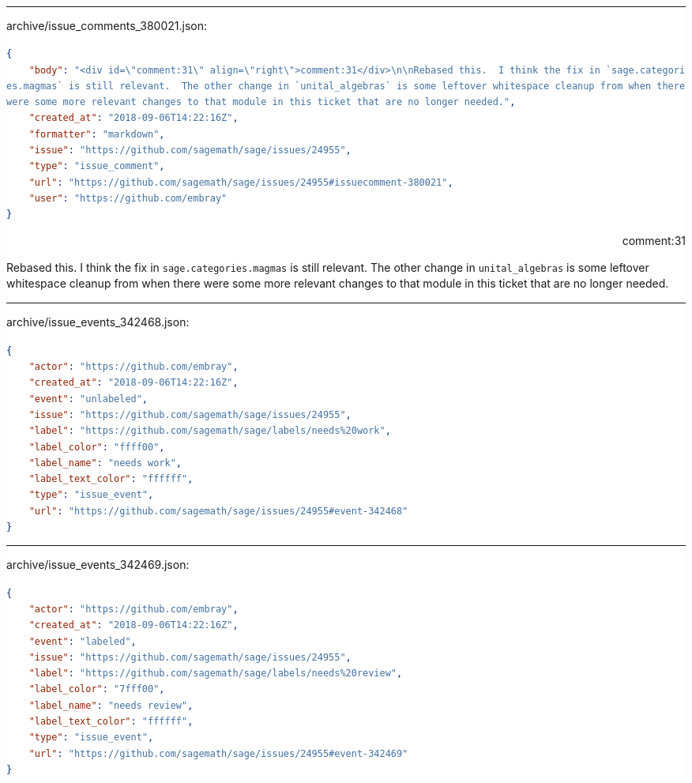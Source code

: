 


---

archive/issue_comments_380021.json:
```json
{
    "body": "<div id=\"comment:31\" align=\"right\">comment:31</div>\n\nRebased this.  I think the fix in `sage.categories.magmas` is still relevant.  The other change in `unital_algebras` is some leftover whitespace cleanup from when there were some more relevant changes to that module in this ticket that are no longer needed.",
    "created_at": "2018-09-06T14:22:16Z",
    "formatter": "markdown",
    "issue": "https://github.com/sagemath/sage/issues/24955",
    "type": "issue_comment",
    "url": "https://github.com/sagemath/sage/issues/24955#issuecomment-380021",
    "user": "https://github.com/embray"
}
```

<div id="comment:31" align="right">comment:31</div>

Rebased this.  I think the fix in `sage.categories.magmas` is still relevant.  The other change in `unital_algebras` is some leftover whitespace cleanup from when there were some more relevant changes to that module in this ticket that are no longer needed.



---

archive/issue_events_342468.json:
```json
{
    "actor": "https://github.com/embray",
    "created_at": "2018-09-06T14:22:16Z",
    "event": "unlabeled",
    "issue": "https://github.com/sagemath/sage/issues/24955",
    "label": "https://github.com/sagemath/sage/labels/needs%20work",
    "label_color": "ffff00",
    "label_name": "needs work",
    "label_text_color": "ffffff",
    "type": "issue_event",
    "url": "https://github.com/sagemath/sage/issues/24955#event-342468"
}
```



---

archive/issue_events_342469.json:
```json
{
    "actor": "https://github.com/embray",
    "created_at": "2018-09-06T14:22:16Z",
    "event": "labeled",
    "issue": "https://github.com/sagemath/sage/issues/24955",
    "label": "https://github.com/sagemath/sage/labels/needs%20review",
    "label_color": "7fff00",
    "label_name": "needs review",
    "label_text_color": "ffffff",
    "type": "issue_event",
    "url": "https://github.com/sagemath/sage/issues/24955#event-342469"
}
```
